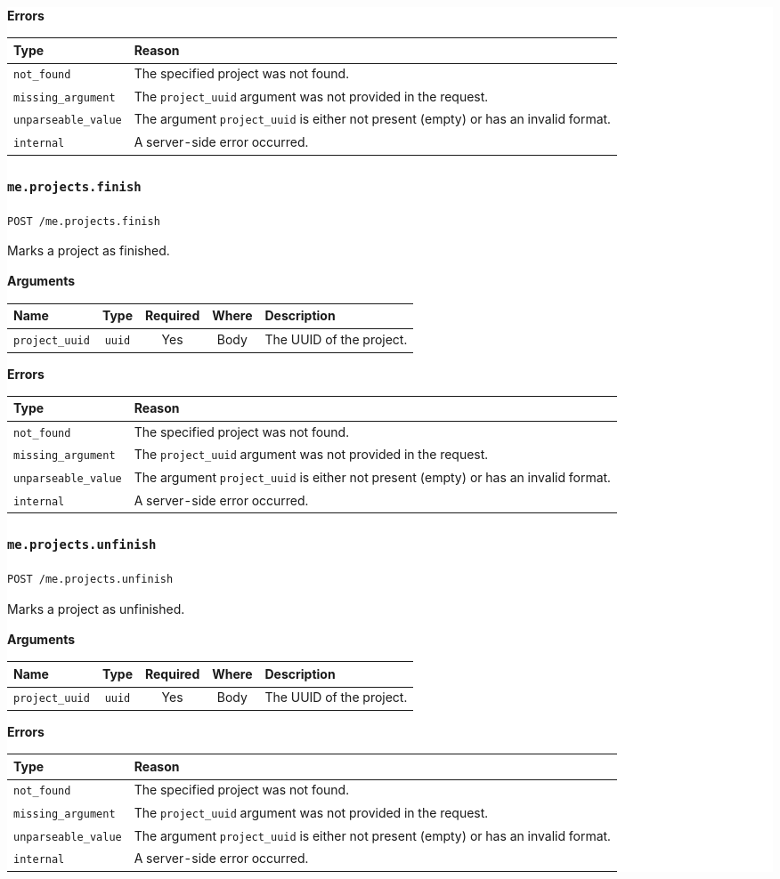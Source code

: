 **Errors**

| Type                | Reason                                                                              |
|:--------------------|:------------------------------------------------------------------------------------|
| `not_found`         | The specified project was not found.                                                |
| `missing_argument`  | The `project_uuid` argument was not provided in the request.                        |
| `unparseable_value` | The argument `project_uuid` is either not present (empty) or has an invalid format. |
| `internal`          | A server-side error occurred.                                                       |

### `me.projects.finish`

```http
POST /me.projects.finish
```

Marks a project as finished.

**Arguments**

| Name           |  Type  | Required | Where | Description              |
|:---------------|:------:|:--------:|:-----:|:-------------------------|
| `project_uuid` | `uuid` |   Yes    | Body  | The UUID of the project. |

**Errors**

| Type                | Reason                                                                              |
|:--------------------|:------------------------------------------------------------------------------------|
| `not_found`         | The specified project was not found.                                                |
| `missing_argument`  | The `project_uuid` argument was not provided in the request.                        |
| `unparseable_value` | The argument `project_uuid` is either not present (empty) or has an invalid format. |
| `internal`          | A server-side error occurred.                                                       |

### `me.projects.unfinish`

```http
POST /me.projects.unfinish
```

Marks a project as unfinished.

**Arguments**

| Name           |  Type  | Required | Where | Description              |
|:---------------|:------:|:--------:|:-----:|:-------------------------|
| `project_uuid` | `uuid` |   Yes    | Body  | The UUID of the project. |

**Errors**

| Type                | Reason                                                                              |
|:--------------------|:------------------------------------------------------------------------------------|
| `not_found`         | The specified project was not found.                                                |
| `missing_argument`  | The `project_uuid` argument was not provided in the request.                        |
| `unparseable_value` | The argument `project_uuid` is either not present (empty) or has an invalid format. |
| `internal`          | A server-side error occurred.                                                       |
